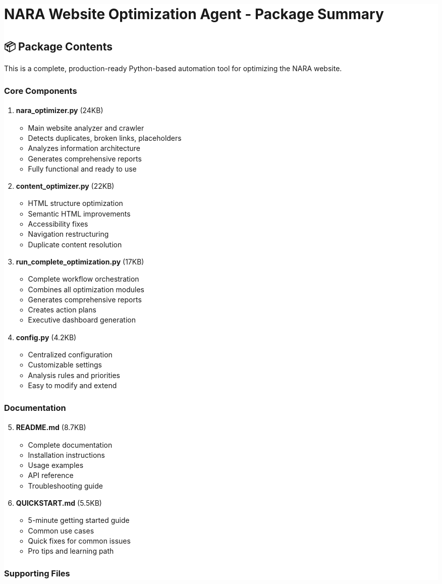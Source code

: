 # NARA Website Optimization Agent - Package Summary

## 📦 Package Contents

This is a complete, production-ready Python-based automation tool for optimizing the NARA website.

### Core Components

1. **nara_optimizer.py** (24KB)
   - Main website analyzer and crawler
   - Detects duplicates, broken links, placeholders
   - Analyzes information architecture
   - Generates comprehensive reports
   - Fully functional and ready to use

2. **content_optimizer.py** (22KB)
   - HTML structure optimization
   - Semantic HTML improvements
   - Accessibility fixes
   - Navigation restructuring
   - Duplicate content resolution

3. **run_complete_optimization.py** (17KB)
   - Complete workflow orchestration
   - Combines all optimization modules
   - Generates comprehensive reports
   - Creates action plans
   - Executive dashboard generation

4. **config.py** (4.2KB)
   - Centralized configuration
   - Customizable settings
   - Analysis rules and priorities
   - Easy to modify and extend

### Documentation

5. **README.md** (8.7KB)
   - Complete documentation
   - Installation instructions
   - Usage examples
   - API reference
   - Troubleshooting guide

6. **QUICKSTART.md** (5.5KB)
   - 5-minute getting started guide
   - Common use cases
   - Quick fixes for common issues
   - Pro tips and learning path

### Supporting Files
